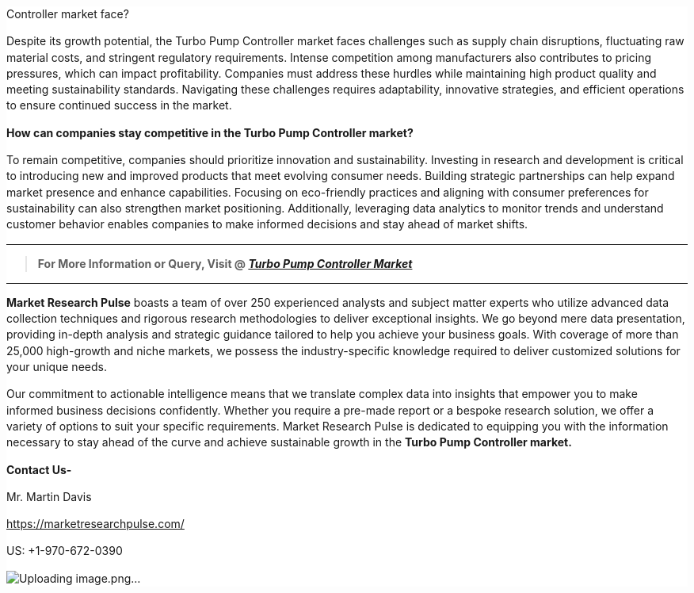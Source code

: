 Controller market face?</strong></p><p>Despite its growth potential, the Turbo Pump Controller market faces challenges such as supply chain disruptions, fluctuating raw material costs, and stringent regulatory requirements. Intense competition among manufacturers also contributes to pricing pressures, which can impact profitability. Companies must address these hurdles while maintaining high product quality and meeting sustainability standards. Navigating these challenges requires adaptability, innovative strategies, and efficient operations to ensure continued success in the market.</p><p><strong>How can companies stay competitive in the Turbo Pump Controller market?</strong></p><p>To remain competitive, companies should prioritize innovation and sustainability. Investing in research and development is critical to introducing new and improved products that meet evolving consumer needs. Building strategic partnerships can help expand market presence and enhance capabilities. Focusing on eco-friendly practices and aligning with consumer preferences for sustainability can also strengthen market positioning. Additionally, leveraging data analytics to monitor trends and understand customer behavior enables companies to make informed decisions and stay ahead of market shifts.</p><hr /><blockquote><p><strong>For More Information or Query, Visit @&nbsp;<em><a href="https://marketresearchpulse.com/report/7344/turbo-pump-controller-market?utm_source=Linkedin&utm_medium=091">Turbo Pump Controller Market</a></em></strong></p></blockquote><hr /><p><strong>Market Research Pulse</strong> boasts a team of over 250 experienced analysts and subject matter experts who utilize advanced data collection techniques and rigorous research methodologies to deliver exceptional insights. We go beyond mere data presentation, providing in-depth analysis and strategic guidance tailored to help you achieve your business goals. With coverage of more than 25,000 high-growth and niche markets, we possess the industry-specific knowledge required to deliver customized solutions for your unique needs.</p><p>Our commitment to actionable intelligence means that we translate complex data into insights that empower you to make informed business decisions confidently. Whether you require a pre-made report or a bespoke research solution, we offer a variety of options to suit your specific requirements. Market Research Pulse is dedicated to equipping you with the information necessary to stay ahead of the curve and achieve sustainable growth in the <strong>Turbo Pump Controller market.</strong></p><p><strong>Contact Us-</strong></p><p>Mr. Martin Davis</p><p>https://marketresearchpulse.com/</p><p>US: +1-970-672-0390</p>
![Uploading image.png…]()
